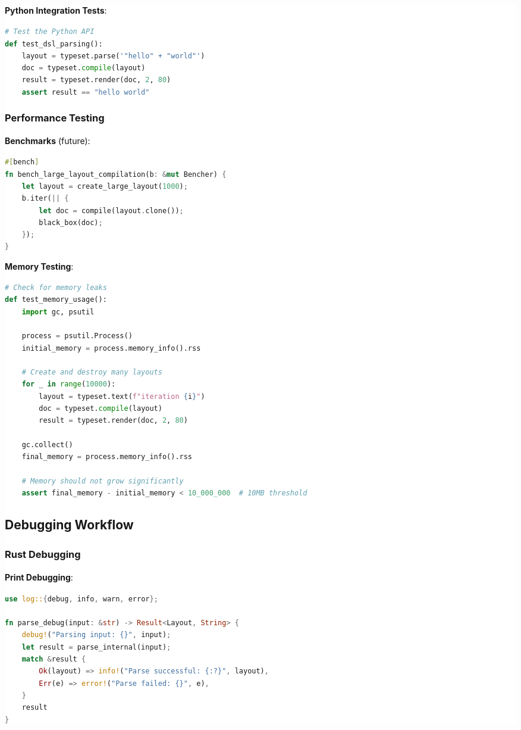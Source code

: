 **Python Integration Tests**:
```python
# Test the Python API
def test_dsl_parsing():
    layout = typeset.parse('"hello" + "world"')
    doc = typeset.compile(layout)
    result = typeset.render(doc, 2, 80)
    assert result == "hello world"
```

### Performance Testing

**Benchmarks** (future):
```rust
#[bench]
fn bench_large_layout_compilation(b: &mut Bencher) {
    let layout = create_large_layout(1000);
    b.iter(|| {
        let doc = compile(layout.clone());
        black_box(doc);
    });
}
```

**Memory Testing**:
```python
# Check for memory leaks
def test_memory_usage():
    import gc, psutil

    process = psutil.Process()
    initial_memory = process.memory_info().rss

    # Create and destroy many layouts
    for _ in range(10000):
        layout = typeset.text(f"iteration {i}")
        doc = typeset.compile(layout)
        result = typeset.render(doc, 2, 80)

    gc.collect()
    final_memory = process.memory_info().rss

    # Memory should not grow significantly
    assert final_memory - initial_memory < 10_000_000  # 10MB threshold
```

## Debugging Workflow

### Rust Debugging

**Print Debugging**:
```rust
use log::{debug, info, warn, error};

fn parse_debug(input: &str) -> Result<Layout, String> {
    debug!("Parsing input: {}", input);
    let result = parse_internal(input);
    match &result {
        Ok(layout) => info!("Parse successful: {:?}", layout),
        Err(e) => error!("Parse failed: {}", e),
    }
    result
}
```
